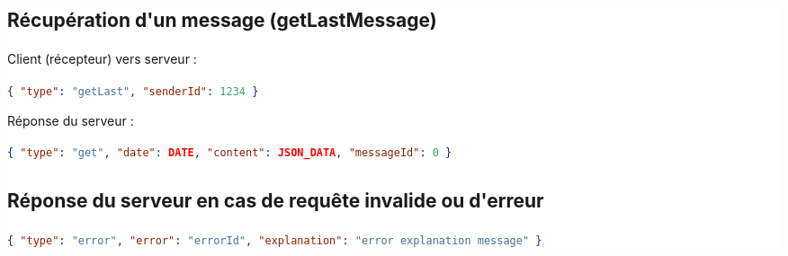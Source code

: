 ## Récupération d'un message (getLastMessage)
Client (récepteur) vers serveur :
```json
{ "type": "getLast", "senderId": 1234 }
```
Réponse du serveur :
```json
{ "type": "get", "date": DATE, "content": JSON_DATA, "messageId": 0 }
```

## Réponse du serveur en cas de requête invalide ou d'erreur
```json
{ "type": "error", "error": "errorId", "explanation": "error explanation message" }
```
